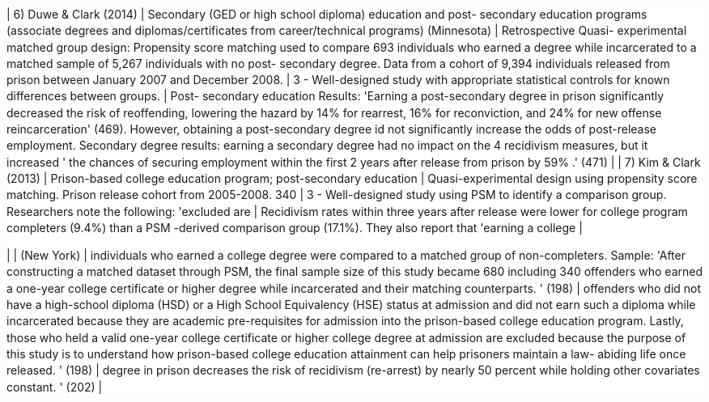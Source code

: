 | 6) Duwe &  Clark  (2014) | Secondary (GED or  high school diploma)  education and post- secondary education  programs (associate  degrees and  diplomas/certificates  from  career/technical  programs)  (Minnesota) | Retrospective Quasi- experimental matched group  design: Propensity score  matching used to compare  693 individuals who earned a  degree while incarcerated to  a matched sample of 5,267  individuals with no post- secondary degree. Data from  a cohort of 9,394 individuals  released from prison  between January 2007 and  December 2008.                                                                                                         | 3 -  Well-designed study with  appropriate statistical controls  for known differences between  groups.             | Post- secondary education Results: 'Earning a  post-secondary degree in prison significantly  decreased the risk of reoffending, lowering the  hazard by 14% for rearrest, 16% for reconviction,  and 24% for new offense reincarceration' (469).  However, obtaining a post-secondary degree id  not significantly increase the odds of post-release  employment. Secondary degree results: earning a  secondary degree had no impact on the 4  recidivism measures, but it increased  ' the  chances of securing employment within the first  2 years after release from prison by 59% .'  (471) |
| 7) Kim &  Clark  (2013)  | Prison-based college  education program;  post-secondary  education                                                                                                                       | Quasi-experimental design  using propensity score  matching. Prison release  cohort from 2005-2008. 340                                                                                                                                                                                                                                                                                                                                                  | 3 -  Well-designed study using  PSM to identify a comparison  group. Researchers note the  following: 'excluded are | Recidivism rates within three years after release  were lower for college program completers  (9.4%) than a PSM -derived comparison group  (17.1%). They also report that 'earning a college                                                                                                                                                                                                                                                                                                                                                                                                       |

|                             | (New York)                                                                                                      | individuals who earned a  college degree were  compared to a matched  group of non-completers.  Sample: 'After constructing a  matched dataset through  PSM, the final sample size of  this study became 680  including 340 offenders who  earned a one-year college  certificate or higher degree  while incarcerated and their  matching counterparts. '  (198)                                                                                                                             | offenders who did not have a  high-school diploma (HSD) or a  High School Equivalency (HSE)  status at admission and did not  earn such a diploma while  incarcerated because they are  academic pre-requisites for  admission into the prison-based  college education program.  Lastly, those who held a valid  one-year college certificate or  higher college degree at  admission are excluded because  the purpose of this study is to  understand how prison-based  college education attainment can  help prisoners maintain a law- abiding life once released. ' (198)   | degree in prison decreases the risk of recidivism  (re-arrest) by nearly 50 percent while holding  other covariates constant. ' (202)                                                                                                                                                                                                                                                                                                                                                                                                                                                                                                       |